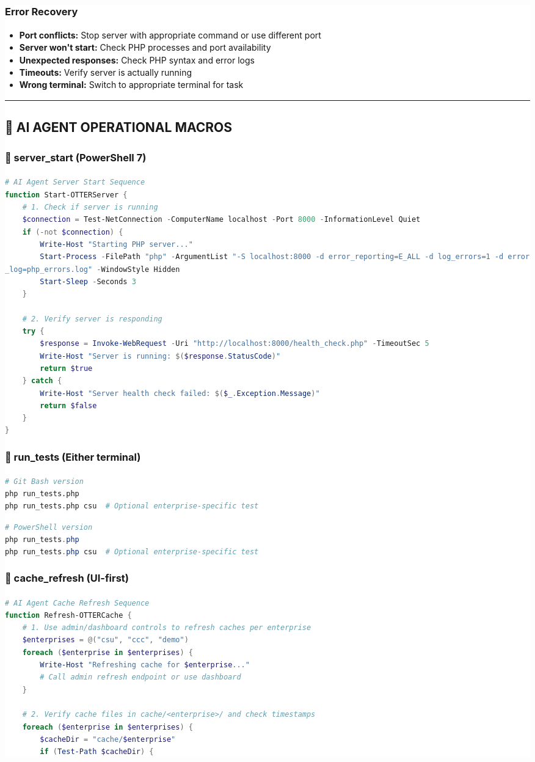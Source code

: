 ### Error Recovery
- **Port conflicts:** Stop server with appropriate command or use different port
- **Server won't start:** Check PHP processes and port availability
- **Unexpected responses:** Check PHP syntax and error logs
- **Timeouts:** Verify server is actually running
- **Wrong terminal:** Switch to appropriate terminal for task

---

## 🔁 AI AGENT OPERATIONAL MACROS

### 🤖 server_start (PowerShell 7)
```powershell
# AI Agent Server Start Sequence
function Start-OTTERServer {
    # 1. Check if server is running
    $connection = Test-NetConnection -ComputerName localhost -Port 8000 -InformationLevel Quiet
    if (-not $connection) {
        Write-Host "Starting PHP server..."
        Start-Process -FilePath "php" -ArgumentList "-S localhost:8000 -d error_reporting=E_ALL -d log_errors=1 -d error_log=php_errors.log" -WindowStyle Hidden
        Start-Sleep -Seconds 3
    }
    
    # 2. Verify server is responding
    try {
        $response = Invoke-WebRequest -Uri "http://localhost:8000/health_check.php" -TimeoutSec 5
        Write-Host "Server is running: $($response.StatusCode)"
        return $true
    } catch {
        Write-Host "Server health check failed: $($_.Exception.Message)"
        return $false
    }
}
```

### 🤖 run_tests (Either terminal)
```bash
# Git Bash version
php run_tests.php
php run_tests.php csu  # Optional enterprise-specific test
```

```powershell
# PowerShell version
php run_tests.php
php run_tests.php csu  # Optional enterprise-specific test
```

### 🤖 cache_refresh (UI-first)
```powershell
# AI Agent Cache Refresh Sequence
function Refresh-OTTERCache {
    # 1. Use admin/dashboard controls to refresh caches per enterprise
    $enterprises = @("csu", "ccc", "demo")
    foreach ($enterprise in $enterprises) {
        Write-Host "Refreshing cache for $enterprise..."
        # Call admin refresh endpoint or use dashboard
    }
    
    # 2. Verify cache files in cache/<enterprise>/ and check timestamps
    foreach ($enterprise in $enterprises) {
        $cacheDir = "cache/$enterprise"
        if (Test-Path $cacheDir) {
```